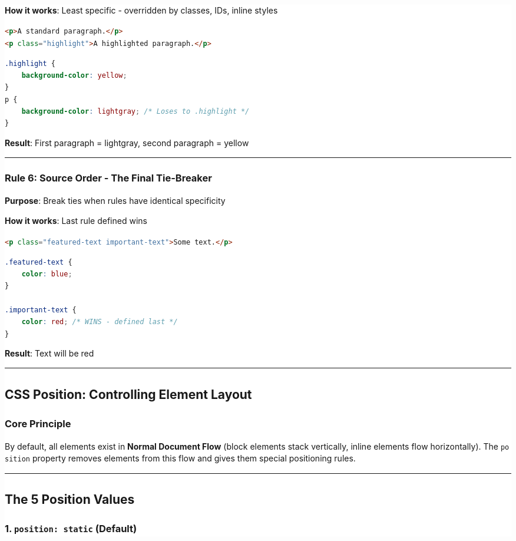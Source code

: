 **How it works**: Least specific - overridden by classes, IDs, inline styles

```html
<p>A standard paragraph.</p>
<p class="highlight">A highlighted paragraph.</p>
```

```css
.highlight {
    background-color: yellow;
}
p {
    background-color: lightgray; /* Loses to .highlight */
}
```

**Result**: First paragraph = lightgray, second paragraph = yellow

---

### Rule 6: Source Order - The Final Tie-Breaker

**Purpose**: Break ties when rules have identical specificity

**How it works**: Last rule defined wins

```html
<p class="featured-text important-text">Some text.</p>
```

```css
.featured-text {
    color: blue;
}

.important-text {
    color: red; /* WINS - defined last */
}
```

**Result**: Text will be red

---

## CSS Position: Controlling Element Layout

### Core Principle
By default, all elements exist in **Normal Document Flow** (block elements stack vertically, inline elements flow horizontally). The `position` property removes elements from this flow and gives them special positioning rules.

---

## The 5 Position Values

### 1. `position: static` (Default)
